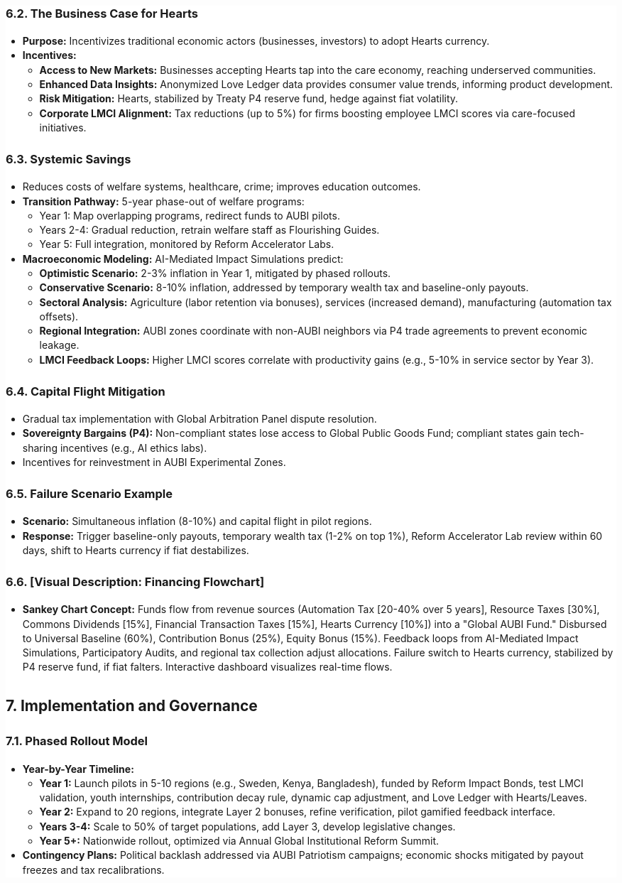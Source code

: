 ### 6.2. The Business Case for Hearts
- **Purpose:** Incentivizes traditional economic actors (businesses, investors) to adopt Hearts currency.
- **Incentives:**
  - **Access to New Markets:** Businesses accepting Hearts tap into the care economy, reaching underserved communities.
  - **Enhanced Data Insights:** Anonymized Love Ledger data provides consumer value trends, informing product development.
  - **Risk Mitigation:** Hearts, stabilized by Treaty P4 reserve fund, hedge against fiat volatility.
  - **Corporate LMCI Alignment:** Tax reductions (up to 5%) for firms boosting employee LMCI scores via care-focused initiatives.

### 6.3. Systemic Savings
- Reduces costs of welfare systems, healthcare, crime; improves education outcomes.
- **Transition Pathway:** 5-year phase-out of welfare programs:
  - Year 1: Map overlapping programs, redirect funds to AUBI pilots.
  - Years 2-4: Gradual reduction, retrain welfare staff as Flourishing Guides.
  - Year 5: Full integration, monitored by Reform Accelerator Labs.
- **Macroeconomic Modeling:** AI-Mediated Impact Simulations predict:
  - **Optimistic Scenario:** 2-3% inflation in Year 1, mitigated by phased rollouts.
  - **Conservative Scenario:** 8-10% inflation, addressed by temporary wealth tax and baseline-only payouts.
  - **Sectoral Analysis:** Agriculture (labor retention via bonuses), services (increased demand), manufacturing (automation tax offsets).
  - **Regional Integration:** AUBI zones coordinate with non-AUBI neighbors via P4 trade agreements to prevent economic leakage.
  - **LMCI Feedback Loops:** Higher LMCI scores correlate with productivity gains (e.g., 5-10% in service sector by Year 3).

### 6.4. Capital Flight Mitigation
- Gradual tax implementation with Global Arbitration Panel dispute resolution.
- **Sovereignty Bargains (P4):** Non-compliant states lose access to Global Public Goods Fund; compliant states gain tech-sharing incentives (e.g., AI ethics labs).
- Incentives for reinvestment in AUBI Experimental Zones.

### 6.5. Failure Scenario Example
- **Scenario:** Simultaneous inflation (8-10%) and capital flight in pilot regions.
- **Response:** Trigger baseline-only payouts, temporary wealth tax (1-2% on top 1%), Reform Accelerator Lab review within 60 days, shift to Hearts currency if fiat destabilizes.

### 6.6. [Visual Description: Financing Flowchart]
- **Sankey Chart Concept:** Funds flow from revenue sources (Automation Tax [20-40% over 5 years], Resource Taxes [30%], Commons Dividends [15%], Financial Transaction Taxes [15%], Hearts Currency [10%]) into a "Global AUBI Fund." Disbursed to Universal Baseline (60%), Contribution Bonus (25%), Equity Bonus (15%). Feedback loops from AI-Mediated Impact Simulations, Participatory Audits, and regional tax collection adjust allocations. Failure switch to Hearts currency, stabilized by P4 reserve fund, if fiat falters. Interactive dashboard visualizes real-time flows.

## 7. Implementation and Governance
### 7.1. Phased Rollout Model
- **Year-by-Year Timeline:**
  - **Year 1:** Launch pilots in 5-10 regions (e.g., Sweden, Kenya, Bangladesh), funded by Reform Impact Bonds, test LMCI validation, youth internships, contribution decay rule, dynamic cap adjustment, and Love Ledger with Hearts/Leaves.
  - **Year 2:** Expand to 20 regions, integrate Layer 2 bonuses, refine verification, pilot gamified feedback interface.
  - **Years 3-4:** Scale to 50% of target populations, add Layer 3, develop legislative changes.
  - **Year 5+:** Nationwide rollout, optimized via Annual Global Institutional Reform Summit.
- **Contingency Plans:** Political backlash addressed via AUBI Patriotism campaigns; economic shocks mitigated by payout freezes and tax recalibrations.